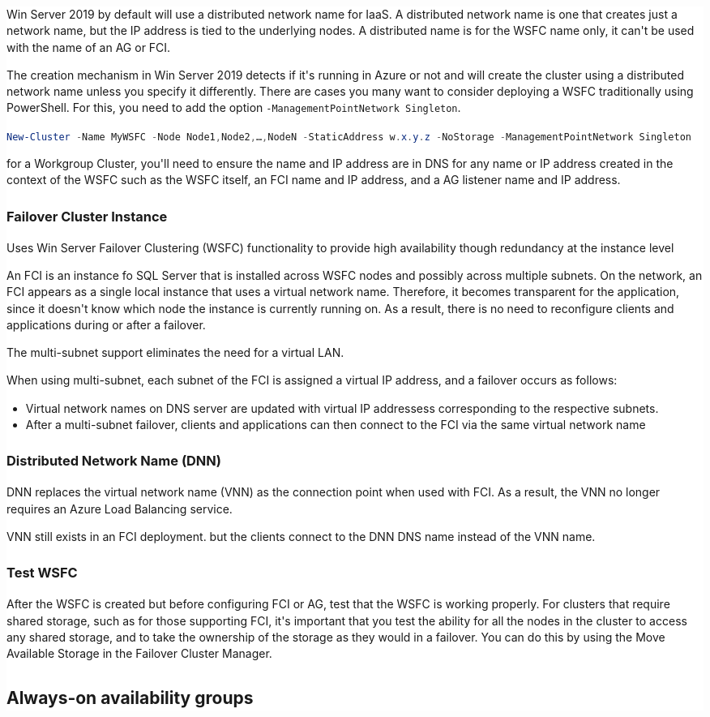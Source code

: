 Win Server 2019 by default will use a distributed network name for IaaS. A distributed network name is one that creates just a network name, but the IP address is tied to the underlying nodes. A distributed name is for the WSFC name only, it can't be used with the name of an AG or FCI.

The creation mechanism in Win Server 2019 detects if it's running in Azure or not and will create the cluster using a distributed network name unless you specify it differently. There are cases you many want to consider deploying a WSFC traditionally using PowerShell. For this, you need to add the option ```-ManagementPointNetwork Singleton```.

```PowerShell
New-Cluster -Name MyWSFC -Node Node1,Node2,…,NodeN -StaticAddress w.x.y.z -NoStorage -ManagementPointNetwork Singleton
```

for a Workgroup Cluster, you'll need to ensure the name and IP address are in DNS for any name or IP address created in the context of the WSFC such as the WSFC itself, an FCI name and IP address, and a AG listener name and IP address.

### Failover Cluster Instance

Uses Win Server Failover Clustering (WSFC) functionality to provide high availability though redundancy at the instance level

An FCI is an instance fo SQL Server that is installed across WSFC nodes and possibly across multiple subnets. On the network, an FCI appears as a single local instance that uses a virtual network name. Therefore, it becomes transparent for the application, since it doesn't know which node the instance is currently running on. As a result, there is no need to reconfigure clients and applications during or after a failover.

The multi-subnet support eliminates the need for a virtual LAN.

When using multi-subnet, each subnet of the FCI is assigned a virtual IP address, and a failover occurs as follows:

- Virtual network names on DNS server are updated with virtual IP addressess corresponding to the respective subnets.
- After a multi-subnet failover, clients and applications can then connect to the FCI via the same virtual network name

### Distributed Network Name (DNN)

DNN replaces the virtual network name (VNN) as the connection point when used with FCI. As a result, the VNN no longer requires an Azure Load Balancing service.

VNN still exists in an FCI deployment. but the clients connect to the DNN DNS name instead of the VNN name.

### Test WSFC

After the WSFC is created but before configuring FCI or AG, test that the WSFC is working properly. For clusters that require shared storage, such as for those supporting FCI, it's important that you test the ability for all the nodes in the cluster to access any shared storage, and to take the ownership of the storage as they would in a failover. You can do this by using the Move Available Storage in the Failover Cluster Manager.

## Always-on availability groups
